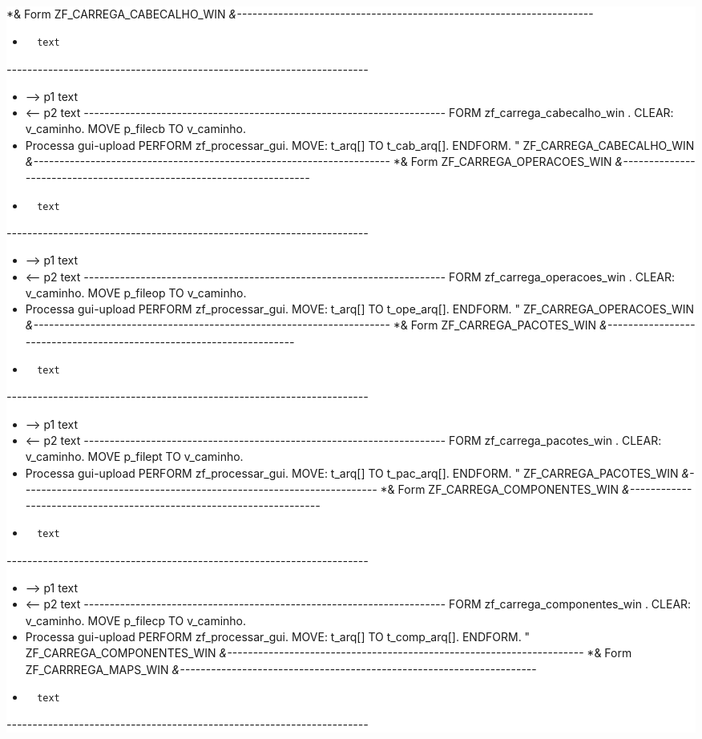 *&      Form  ZF_CARREGA_CABECALHO_WIN
*&---------------------------------------------------------------------*
*       text
*----------------------------------------------------------------------*
*  -->  p1        text
*  <--  p2        text
*----------------------------------------------------------------------*
FORM zf_carrega_cabecalho_win .
  CLEAR: v_caminho.
  MOVE p_filecb TO v_caminho.
* Processa gui-upload
  PERFORM zf_processar_gui.
  MOVE: t_arq[] TO t_cab_arq[].
ENDFORM.                    " ZF_CARREGA_CABECALHO_WIN
*&---------------------------------------------------------------------*
*&      Form  ZF_CARREGA_OPERACOES_WIN
*&---------------------------------------------------------------------*
*       text
*----------------------------------------------------------------------*
*  -->  p1        text
*  <--  p2        text
*----------------------------------------------------------------------*
FORM zf_carrega_operacoes_win .
  CLEAR: v_caminho.
  MOVE p_fileop TO v_caminho.
* Processa gui-upload
  PERFORM zf_processar_gui.
  MOVE: t_arq[] TO t_ope_arq[].
ENDFORM.                    " ZF_CARREGA_OPERACOES_WIN
*&---------------------------------------------------------------------*
*&      Form  ZF_CARREGA_PACOTES_WIN
*&---------------------------------------------------------------------*
*       text
*----------------------------------------------------------------------*
*  -->  p1        text
*  <--  p2        text
*----------------------------------------------------------------------*
FORM zf_carrega_pacotes_win .
  CLEAR: v_caminho.
  MOVE p_filept TO v_caminho.
* Processa gui-upload
  PERFORM zf_processar_gui.
  MOVE: t_arq[] TO t_pac_arq[].
ENDFORM.                    " ZF_CARREGA_PACOTES_WIN
*&---------------------------------------------------------------------*
*&      Form  ZF_CARREGA_COMPONENTES_WIN
*&---------------------------------------------------------------------*
*       text
*----------------------------------------------------------------------*
*  -->  p1        text
*  <--  p2        text
*----------------------------------------------------------------------*
FORM zf_carrega_componentes_win .
  CLEAR: v_caminho.
  MOVE p_filecp TO v_caminho.
* Processa gui-upload
  PERFORM zf_processar_gui.
  MOVE: t_arq[] TO t_comp_arq[].
ENDFORM.                    " ZF_CARREGA_COMPONENTES_WIN
*&---------------------------------------------------------------------*
*&      Form  ZF_CARRREGA_MAPS_WIN
*&---------------------------------------------------------------------*
*       text
*----------------------------------------------------------------------*